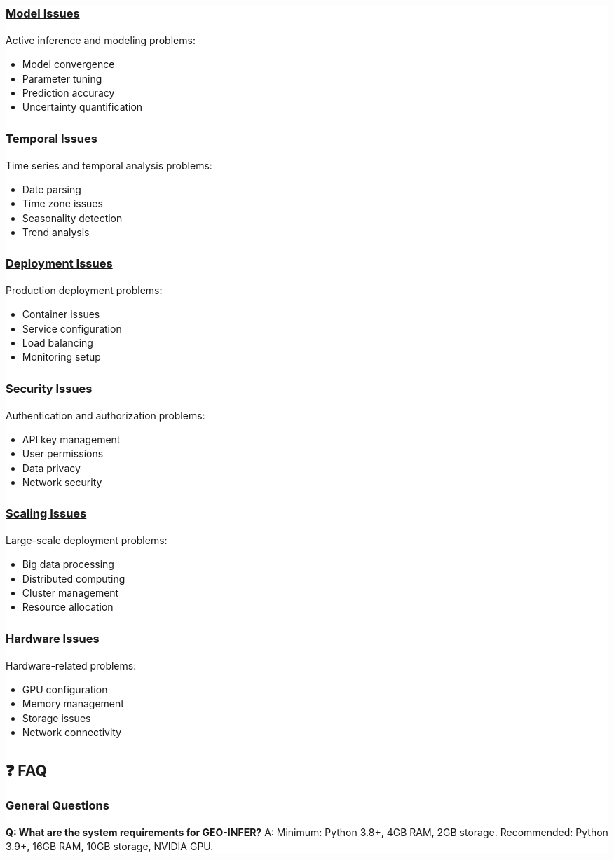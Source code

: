 ### [Model Issues](model_issues.md)
Active inference and modeling problems:
- Model convergence
- Parameter tuning
- Prediction accuracy
- Uncertainty quantification

### [Temporal Issues](temporal_issues.md)
Time series and temporal analysis problems:
- Date parsing
- Time zone issues
- Seasonality detection
- Trend analysis

### [Deployment Issues](deployment_issues.md)
Production deployment problems:
- Container issues
- Service configuration
- Load balancing
- Monitoring setup

### [Security Issues](security_issues.md)
Authentication and authorization problems:
- API key management
- User permissions
- Data privacy
- Network security

### [Scaling Issues](scaling_issues.md)
Large-scale deployment problems:
- Big data processing
- Distributed computing
- Cluster management
- Resource allocation

### [Hardware Issues](hardware_issues.md)
Hardware-related problems:
- GPU configuration
- Memory management
- Storage issues
- Network connectivity

## ❓ FAQ

### General Questions

**Q: What are the system requirements for GEO-INFER?**
A: Minimum: Python 3.8+, 4GB RAM, 2GB storage. Recommended: Python 3.9+, 16GB RAM, 10GB storage, NVIDIA GPU.
